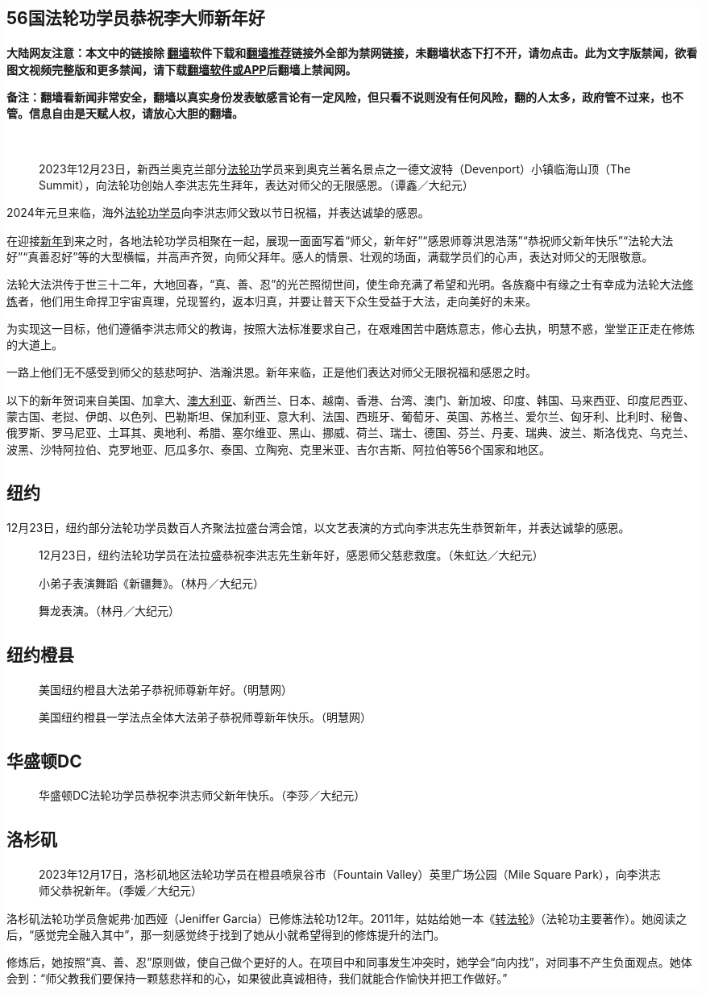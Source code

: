  <h2>56国法轮功学员恭祝李大师新年好</h2> <p class="notice"><b>大陆网友注意：本文中的链接除 <a href="https://github.com/bannedbook/fanqiang" >翻墙</a>软件下载和<a href="https://github.com/killgcd/justmysocks/blob/master/README.md">翻墙推荐</a>链接外全部为禁网链接，未翻墙状态下打不开，请勿点击。此为文字版禁闻，欲看图文视频完整版和更多禁闻，请下载<a href="https://github.com/bannedbook/fanqiang">翻墙软件或APP</a>后翻墙上禁闻网。</p><p>备注：翻墙看新闻非常安全，翻墙以真实身份发表敏感言论有一定风险，但只看不说则没有任何风险，翻的人太多，政府管不过来，也不管。信息自由是天赋人权，请放心大胆的翻墙。</b></p>  <div class="entry"> <br /> <figure><a href="https://i0.wp.com/upload-images-bucket-v64rleca837do.s3.eu-west-1.amazonaws.com/wp-content/uploads/2024/01/02202925/id14148916-1_small-600x400-1.jpg?fit=600%2C400&#038;ssl=1" data-caption="2023年12月23日，新西兰奥克兰部分法轮功学员来到奥克兰著名景点之一德文波特（Devenport）小镇临海山顶（The Summit），向法轮功创始人李洪志先生拜年，表达对师父的无限感恩。（谭鑫／大纪元）"></a><figcaption class="wp-caption-text">2023年12月23日，新西兰奥克兰部分<a href="https://www.bannedbook.org/bnews/tag/%e6%b3%95%e8%bd%ae%e5%8a%9f/" class="st_tag internal_tag" rel="tag" title="标签 法轮功 下的日志">法轮功</a>学员来到奥克兰著名景点之一德文波特（Devenport）小镇临海山顶（The Summit），向法轮功创始人李洪志先生拜年，表达对师父的无限感恩。（谭鑫／大纪元）</figcaption></figure> <p>                     <a href="https://ganjing.com"></a>  </p> <p>2024年元旦来临，海外<a href="https://www.bannedbook.org/bnews/tag/%e6%b3%95%e8%bd%ae%e5%8a%9f%e5%ad%a6%e5%91%98/" class="st_tag internal_tag" rel="tag" title="标签 法轮功学员 下的日志">法轮功学员</a>向李洪志师父致以节日祝福，并表达诚挚的感恩。</p> <p>在迎接<a href="https://www.bannedbook.org/bnews/tag/%E6%96%B0%E5%B9%B4/" class="st_tag internal_tag" rel="tag" title="标签 新年 下的日志">新年</a>到来之时，各地法轮功学员相聚在一起，展现一面面写着“师父，新年好”“感恩师尊洪恩浩荡”“恭祝师父新年快乐”“法轮大法好”“真善忍好”等的大型横幅，并高声齐贺，向师父拜年。感人的情景、壮观的场面，满载学员们的心声，表达对师父的无限敬意。</p> <p>法轮大法洪传于世三十二年，大地回春，“真、善、忍”的光芒照彻世间，使生命充满了希望和光明。各族裔中有缘之士有幸成为法轮大法<span class='wp_keywordlink'><a href="https://www.qi-gong.me/" title="气功修炼网" target="_blank">修炼</a></span>者，他们用生命捍卫宇宙真理，兑现誓约，返本归真，并要让普天下众生受益于大法，走向美好的未来。</p> <p>为实现这一目标，他们遵循李洪志师父的教诲，按照大法标准要求自己，在艰难困苦中磨炼意志，修心去执，明慧不惑，堂堂正正走在修炼的大道上。</p> <p>一路上他们无不感受到师父的慈悲呵护、浩瀚洪恩。新年来临，正是他们表达对师父无限祝福和感恩之时。</p> <p>以下的新年贺词来自美国、加拿大、<a href="https://www.bannedbook.org/bnews/tag/%e6%be%b3%e5%a4%a7%e5%88%a9%e4%ba%9a/" class="st_tag internal_tag" rel="tag" title="标签 澳大利亚 下的日志">澳大利亚</a>、新西兰、日本、越南、香港、台湾、澳门、新加坡、印度、韩国、马来西亚、印度尼西亚、蒙古国、老挝、伊朗、以色列、巴勒斯坦、保加利亚、意大利、法国、西班牙、葡萄牙、英国、苏格兰、爱尔兰、匈牙利、比利时、秘鲁、俄罗斯、罗马尼亚、土耳其、奥地利、希腊、塞尔维亚、黑山、挪威、荷兰、瑞士、德国、芬兰、丹麦、瑞典、波兰、斯洛伐克、乌克兰、波黑、沙特阿拉伯、克罗地亚、厄瓜多尔、泰国、立陶宛、克里米亚、吉尔吉斯、阿拉伯等56个国家和地区。</p> <h2>纽约</h2> <p>12月23日，纽约部分法轮功学员数百人齐聚法拉盛台湾会馆，以文艺表演的方式向李洪志先生恭贺新年，并表达诚挚的感恩。</p> <figure id="attachment_14148980" class="wp-caption aligncenter" aria-describedby="caption-attachment-14148980"><a href="https://i0.wp.com/i.epochtimes.com/assets/uploads/2024/01/id14148980-Untitled-design-1.jpg?ssl=1" target="_blank" rel="noopener"></a><figcaption id="caption-attachment-14148980" class="wp-caption-text">12月23日，纽约法轮功学员在法拉盛恭祝李洪志先生新年好，感恩师父慈悲救度。（朱虹达／大纪元）</figcaption></figure> <figure id="attachment_14145472" class="wp-caption aligncenter" aria-describedby="caption-attachment-14145472"><a href="https://i0.wp.com/i.epochtimes.com/assets/uploads/2023/12/id14145472-IMG_3436-600x450-1-600x450.jpg?ssl=1" target="_blank" rel="noreferrer noopener"></a><figcaption id="caption-attachment-14145472" class="wp-caption-text">小弟子表演舞蹈《新疆舞》。（林丹／大纪元）</figcaption></figure> <figure id="attachment_14145486" class="wp-caption aligncenter" aria-describedby="caption-attachment-14145486"><a href="https://i0.wp.com/i.epochtimes.com/assets/uploads/2023/12/id14145486-IMG_3390-1-600x328.jpg?ssl=1" target="_blank" rel="noreferrer noopener"></a><figcaption id="caption-attachment-14145486" class="wp-caption-text">舞龙表演。（林丹／大纪元）</figcaption></figure> <h2>纽约橙县</h2> <figure id="attachment_14148587" class="wp-caption aligncenter" aria-describedby="caption-attachment-14148587"><a href="https://i0.wp.com/i.epochtimes.com/assets/uploads/2024/01/id14148587-2023-12-31-231229ukogp_01-600x400.jpg?ssl=1" target="_blank" rel="noreferrer noopener"></a><figcaption id="caption-attachment-14148587" class="wp-caption-text">美国纽约橙县大法弟子恭祝师尊新年好。（明慧网）</figcaption></figure> <figure id="attachment_14148585" class="wp-caption aligncenter" aria-describedby="caption-attachment-14148585"><a href="https://i0.wp.com/i.epochtimes.com/assets/uploads/2024/01/id14148585-2023-12-30-231227qycbe_01-600x387.jpg?ssl=1" target="_blank" rel="noreferrer noopener"></a><figcaption id="caption-attachment-14148585" class="wp-caption-text">美国纽约橙县一学法点全体大法弟子恭祝师尊新年快乐。（明慧网）</figcaption></figure> <h2>华盛顿DC</h2> <figure id="attachment_14140421" class="wp-caption aligncenter" aria-describedby="caption-attachment-14140421"><a href="https://i0.wp.com/i.epochtimes.com/assets/uploads/2023/12/id14140421-AM3A8918-600x400.jpg?ssl=1" target="_blank" rel="noreferrer noopener"></a><figcaption id="caption-attachment-14140421" class="wp-caption-text">华盛顿DC法轮功学员恭祝李洪志师父新年快乐。（李莎／大纪元）</figcaption></figure> <h2>洛杉矶</h2> <figure id="attachment_14141078" class="wp-caption aligncenter" aria-describedby="caption-attachment-14141078"><a href="https://i0.wp.com/i.epochtimes.com/assets/uploads/2023/12/id14141078-DSC04361-600x400-1-600x400.jpg?ssl=1" target="_blank" rel="noreferrer noopener"></a><figcaption id="caption-attachment-14141078" class="wp-caption-text">2023年12月17日，洛杉矶地区法轮功学员在橙县喷泉谷市（Fountain Valley）英里广场公园（Mile Square Park），向李洪志师父恭祝新年。（季媛／大纪元）</figcaption></figure> <p>洛杉矶法轮功学员詹妮弗‧加西娅（Jeniffer Garcia）已修炼法轮功12年。2011年，姑姑给她一本《<span class='wp_keywordlink'><a href="https://gb.falundafa.org/chigb/zfl.htm" title="《转法轮》" target="_blank">转法轮</a></span>》（法轮功主要著作）。她阅读之后，“感觉完全融入其中”，那一刻感觉终于找到了她从小就希望得到的修炼提升的法门。</p> <p>修炼后，她按照“真、善、忍”原则做，使自己做个更好的人。在项目中和同事发生冲突时，她学会“向内找”，对同事不产生负面观点。她体会到：“师父教我们要保持一颗慈悲祥和的心，如果彼此真诚相待，我们就能合作愉快并把工作做好。”</p>
